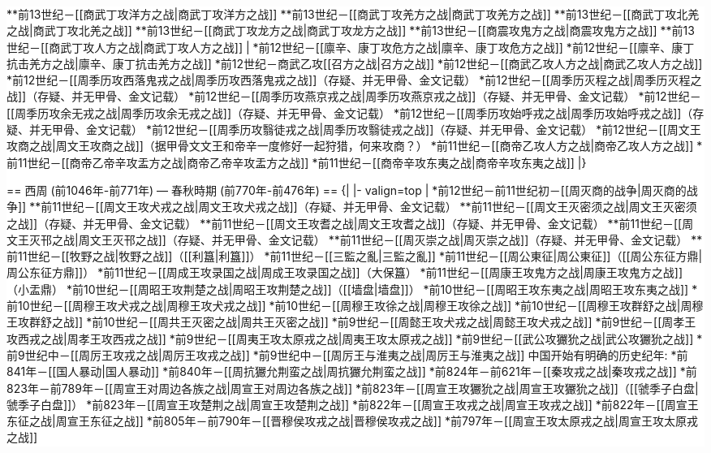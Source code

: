 **前13世纪－[[商武丁攻洋方之战|商武丁攻洋方之战]]
**前13世纪－[[商武丁攻羌方之战|商武丁攻羌方之战]]
**前13世纪－[[商武丁攻北羌之战|商武丁攻北羌之战]]
**前13世纪－[[商武丁攻龙方之战|商武丁攻龙方之战]]
**前13世纪－[[商震攻鬼方之战|商震攻鬼方之战]]
**前13世纪－[[商武丁攻人方之战|商武丁攻人方之战]]
|
*前12世纪－[[廪辛、康丁攻危方之战|廪辛、康丁攻危方之战]] 
*前12世纪－[[廪辛、康丁抗击羌方之战|廪辛、康丁抗击羌方之战]]
*前12世纪－商武乙攻[[召方之战|召方之战]]
*前12世纪－[[商武乙攻人方之战|商武乙攻人方之战]]
*前12世纪－[[周季历攻西落鬼戎之战|周季历攻西落鬼戎之战]]（存疑、并无甲骨、金文记载）
*前12世纪－[[周季历灭程之战|周季历灭程之战]]（存疑、并无甲骨、金文记载）
*前12世纪－[[周季历攻燕京戎之战|周季历攻燕京戎之战]]（存疑、并无甲骨、金文记载）
*前12世纪－[[周季历攻余无戎之战|周季历攻余无戎之战]]（存疑、并无甲骨、金文记载）
*前12世纪－[[周季历攻始呼戎之战|周季历攻始呼戎之战]]（存疑、并无甲骨、金文记载）
*前12世纪－[[周季历攻翳徒戎之战|周季历攻翳徒戎之战]]（存疑、并无甲骨、金文记载）
*前12世纪－[[周文王攻商之战|周文王攻商之战]]（据甲骨文文王和帝辛一度修好一起狩猎，何来攻商？）
*前11世纪－[[商帝乙攻人方之战|商帝乙攻人方之战]] 
*前11世纪－[[商帝乙帝辛攻盂方之战|商帝乙帝辛攻盂方之战]]
*前11世纪－[[商帝辛攻东夷之战|商帝辛攻东夷之战]]
|}

== 西周 (前1046年-前771年) — 春秋時期 (前770年-前476年) ==
{|
|- valign=top
|
*前12世纪－前11世纪初－[[周灭商的战争|周灭商的战争]] 
**前11世纪－[[周文王攻犬戎之战|周文王攻犬戎之战]]（存疑、并无甲骨、金文记载）
**前11世纪－[[周文王灭密须之战|周文王灭密须之战]]（存疑、并无甲骨、金文记载）
**前11世纪－[[周文王攻耆之战|周文王攻耆之战]]（存疑、并无甲骨、金文记载）
**前11世纪－[[周文王灭邗之战|周文王灭邗之战]]（存疑、并无甲骨、金文记载）
**前11世纪－[[周灭崇之战|周灭崇之战]]（存疑、并无甲骨、金文记载）
**前11世纪－[[牧野之战|牧野之战]]（[[利簋|利簋]]）
*前11世纪－[[三監之亂|三監之亂]]
*前11世纪－[[周公東征|周公東征]]（[[周公东征方鼎|周公东征方鼎]]）
*前11世纪－[[周成王攻录国之战|周成王攻录国之战]]（大保簋）
*前11世纪－[[周康王攻鬼方之战|周康王攻鬼方之战]]（小盂鼎）
*前10世纪－[[周昭王攻荆楚之战|周昭王攻荆楚之战]]（[[墙盘|墙盘]]）
*前10世纪－[[周昭王攻东夷之战|周昭王攻东夷之战]]
*前10世纪－[[周穆王攻犬戎之战|周穆王攻犬戎之战]]
*前10世纪－[[周穆王攻徐之战|周穆王攻徐之战]]
*前10世纪－[[周穆王攻群舒之战|周穆王攻群舒之战]]
*前10世纪－[[周共王灭密之战|周共王灭密之战]]
*前9世纪－[[周懿王攻犬戎之战|周懿王攻犬戎之战]]
*前9世纪－[[周孝王攻西戎之战|周孝王攻西戎之战]]
*前9世纪－[[周夷王攻太原戎之战|周夷王攻太原戎之战]]
*前9世纪－[[武公攻玁狁之战|武公攻玁狁之战]]
*前9世纪中－[[周厉王攻戎之战|周厉王攻戎之战]]
*前9世纪中－[[周厉王与淮夷之战|周厉王与淮夷之战]]
中国开始有明确的历史纪年:
*前841年－[[国人暴动|国人暴动]]
*前840年－[[周抗玁允荆蛮之战|周抗玁允荆蛮之战]]
*前824年－前621年－[[秦攻戎之战|秦攻戎之战]]
*前823年－前789年－[[周宣王对周边各族之战|周宣王对周边各族之战]]
*前823年－[[周宣王攻玁狁之战|周宣王攻玁狁之战]]（[[虢季子白盘|虢季子白盘]]）
*前823年－[[周宣王攻楚荆之战|周宣王攻楚荆之战]]
*前822年－[[周宣王攻戎之战|周宣王攻戎之战]]
*前822年－[[周宣王东征之战|周宣王东征之战]]
*前805年－前790年－[[晋穆侯攻戎之战|晋穆侯攻戎之战]]
*前797年－[[周宣王攻太原戎之战|周宣王攻太原戎之战]]